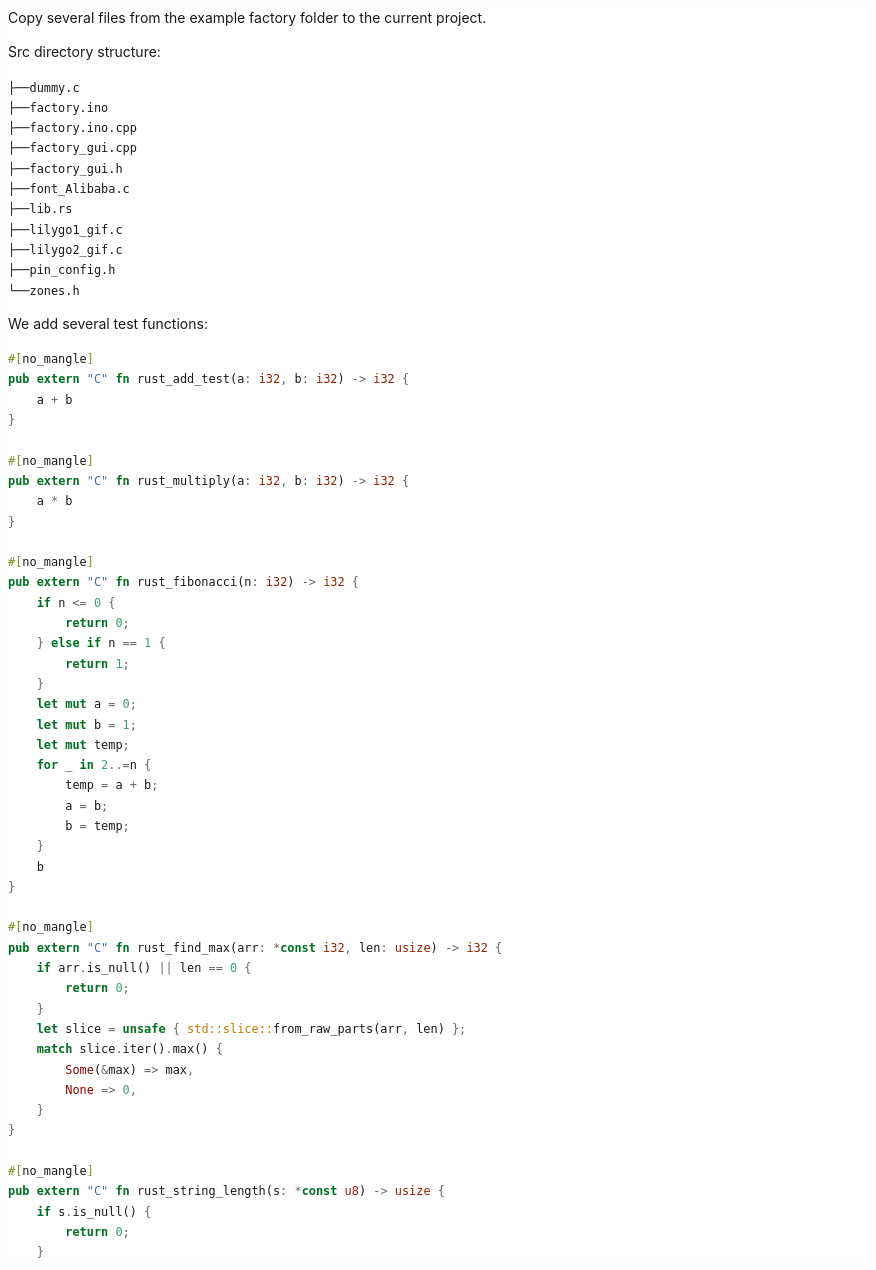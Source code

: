 Copy several files from the example factory folder to the current project.

Src directory structure:
```
├──dummy.c        
├──factory.ino    
├──factory.ino.cpp
├──factory_gui.cpp
├──factory_gui.h  
├──font_Alibaba.c 
├──lib.rs
├──lilygo1_gif.c  
├──lilygo2_gif.c  
├──pin_config.h   
└──zones.h    
```

We add several test functions:

```rust
#[no_mangle]
pub extern "C" fn rust_add_test(a: i32, b: i32) -> i32 {
    a + b
}

#[no_mangle]
pub extern "C" fn rust_multiply(a: i32, b: i32) -> i32 {
    a * b
}

#[no_mangle]
pub extern "C" fn rust_fibonacci(n: i32) -> i32 {
    if n <= 0 {
        return 0;
    } else if n == 1 {
        return 1;
    }
    let mut a = 0;
    let mut b = 1;
    let mut temp;
    for _ in 2..=n {
        temp = a + b;
        a = b;
        b = temp;
    }
    b
}

#[no_mangle]
pub extern "C" fn rust_find_max(arr: *const i32, len: usize) -> i32 {
    if arr.is_null() || len == 0 {
        return 0;
    }
    let slice = unsafe { std::slice::from_raw_parts(arr, len) };
    match slice.iter().max() {
        Some(&max) => max,
        None => 0,
    }
}

#[no_mangle]
pub extern "C" fn rust_string_length(s: *const u8) -> usize {
    if s.is_null() {
        return 0;
    }
```